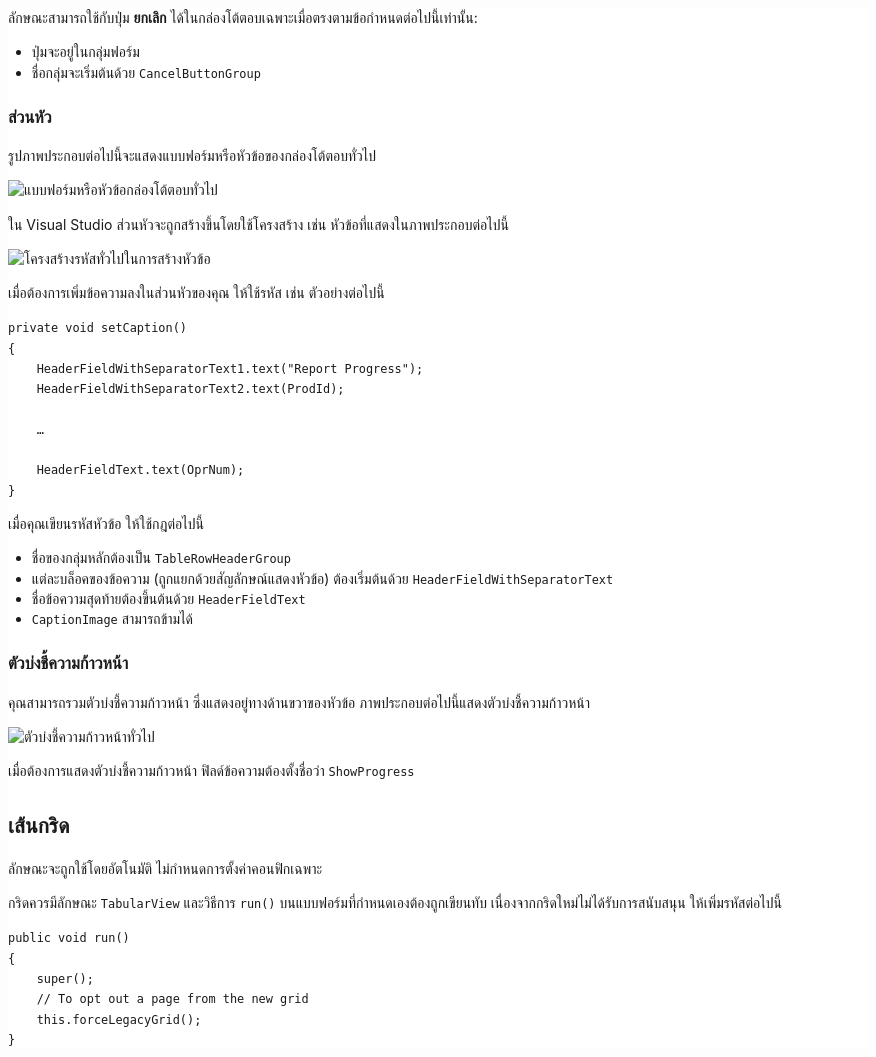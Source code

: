 ลักษณะสามารถใช้กับปุ่ม **ยกเลิก** ได้ในกล่องโต้ตอบเฉพาะเมื่อตรงตามข้อกำหนดต่อไปนี้เท่านั้น:

- ปุ่มจะอยู่ในกลุ่มฟอร์ม
- ชื่อกลุ่มจะเริ่มต้นด้วย `CancelButtonGroup`

### <a name="header"></a>ส่วนหัว

รูปภาพประกอบต่อไปนี้จะแสดงแบบฟอร์มหรือหัวข้อของกล่องโต้ตอบทั่วไป

![แบบฟอร์มหรือหัวข้อกล่องโต้ตอบทั่วไป](media/pfe-styles-header.png "แบบฟอร์มหรือหัวข้อกล่องโต้ตอบทั่วไป")

ใน Visual Studio ส่วนหัวจะถูกสร้างขึ้นโดยใช้โครงสร้าง เช่น หัวข้อที่แสดงในภาพประกอบต่อไปนี้

![โครงสร้างรหัสทั่วไปในการสร้างหัวข้อ](media/pfe-styles-header-code-structure.png "โครงสร้างรหัสทั่วไปในการสร้างหัวข้อ")

เมื่อต้องการเพิ่มข้อความลงในส่วนหัวของคุณ ให้ใช้รหัส เช่น ตัวอย่างต่อไปนี้

```xpp
private void setCaption()
{
    HeaderFieldWithSeparatorText1.text("Report Progress");
    HeaderFieldWithSeparatorText2.text(ProdId);

    …

    HeaderFieldText.text(OprNum);
}
```

เมื่อคุณเขียนรหัสหัวข้อ ให้ใช้กฎต่อไปนี้

- ชื่อของกลุ่มหลักต้องเป็น `TableRowHeaderGroup`
- แต่ละบล็อคของข้อความ (ถูกแยกด้วยสัญลักษณ์แสดงหัวข้อ) ต้องเริ่มต้นด้วย `HeaderFieldWithSeparatorText`
- ชื่อข้อความสุดท้ายต้องขึ้นต้นด้วย `HeaderFieldText`
- `CaptionImage` สามารถข้ามได้

### <a name="progress-indicator"></a>ตัวบ่งชี้ความก้าวหน้า

คุณสามารถรวมตัวบ่งชี้ความก้าวหน้า ซึ่งแสดงอยู่ทางด้านขวาของหัวข้อ ภาพประกอบต่อไปนี้แสดงตัวบ่งชี้ความก้าวหน้า

![ตัวบ่งชี้ความก้าวหน้าทั่วไป](media/pfe-styles-header-progress.png "ตัวบ่งชี้ความก้าวหน้าทั่วไป")

เมื่อต้องการแสดงตัวบ่งชี้ความก้าวหน้า ฟิลด์ข้อความต้องตั้งชื่อว่า `ShowProgress`

## <a name="grid"></a>เส้นกริด

ลักษณะจะถูกใช้โดยอัตโนมัติ ไม่กําหนดการตั้งค่าคอนฟิกเฉพาะ

กริดควรมีลักษณะ `TabularView` และวิธีการ `run()` บนแบบฟอร์มที่กำหนดเองต้องถูกเขียนทับ เนื่องจากกริดใหม่ไม่ได้รับการสนับสนุน ให้เพิ่มรหัสต่อไปนี้

```xpp
public void run()
{
    super();
    // To opt out a page from the new grid
    this.forceLegacyGrid();
}
```

